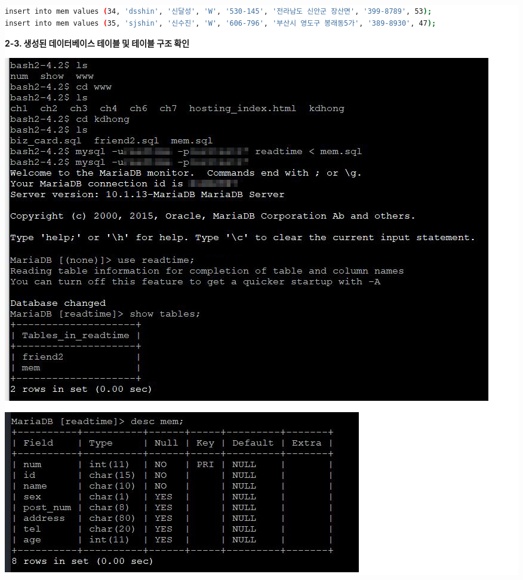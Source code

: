 ```bash
insert into mem values (34, 'dsshin', '신달성', 'W', '530-145', '전라남도 신안군 장산면', '399-8789', 53);
insert into mem values (35, 'sjshin', '신수진', 'W', '606-796', '부산시 영도구 봉래동5가', '389-8930', 47);
```

**2-3. 생성된 데이터베이스 테이블 및 테이블 구조 확인**

![그림 6-27](../../images/result/06-27.jpg)

![그림 6-28](../../images/result/06-28.jpg)
